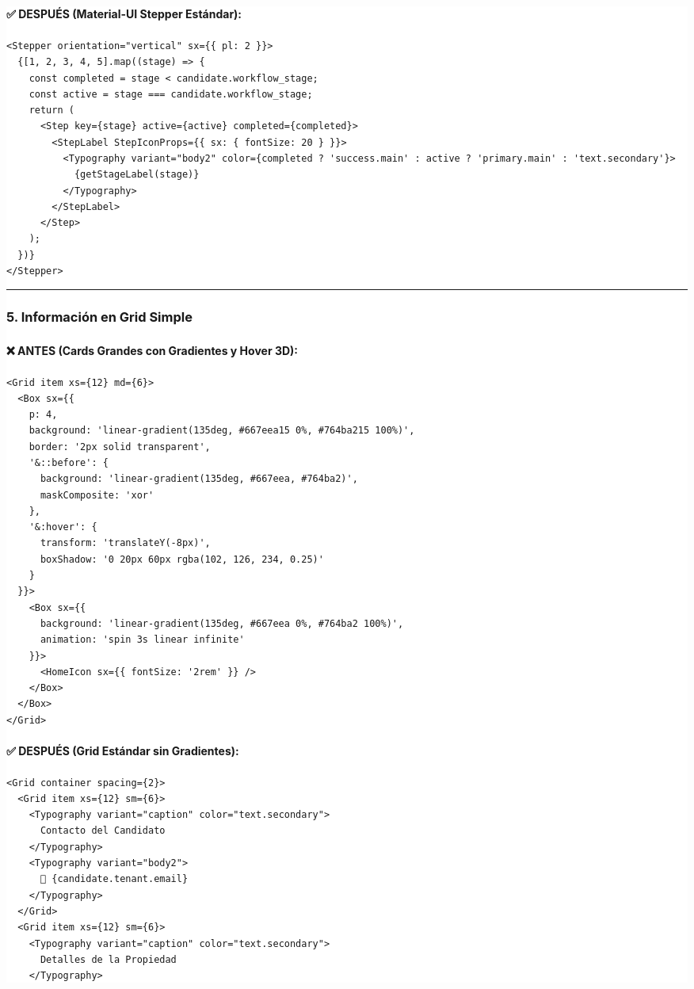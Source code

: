 #### ✅ DESPUÉS (Material-UI Stepper Estándar):
```tsx
<Stepper orientation="vertical" sx={{ pl: 2 }}>
  {[1, 2, 3, 4, 5].map((stage) => {
    const completed = stage < candidate.workflow_stage;
    const active = stage === candidate.workflow_stage;
    return (
      <Step key={stage} active={active} completed={completed}>
        <StepLabel StepIconProps={{ sx: { fontSize: 20 } }}>
          <Typography variant="body2" color={completed ? 'success.main' : active ? 'primary.main' : 'text.secondary'}>
            {getStageLabel(stage)}
          </Typography>
        </StepLabel>
      </Step>
    );
  })}
</Stepper>
```

---

### 5. **Información en Grid Simple**
#### ❌ ANTES (Cards Grandes con Gradientes y Hover 3D):
```tsx
<Grid item xs={12} md={6}>
  <Box sx={{
    p: 4,
    background: 'linear-gradient(135deg, #667eea15 0%, #764ba215 100%)',
    border: '2px solid transparent',
    '&::before': {
      background: 'linear-gradient(135deg, #667eea, #764ba2)',
      maskComposite: 'xor'
    },
    '&:hover': {
      transform: 'translateY(-8px)',
      boxShadow: '0 20px 60px rgba(102, 126, 234, 0.25)'
    }
  }}>
    <Box sx={{
      background: 'linear-gradient(135deg, #667eea 0%, #764ba2 100%)',
      animation: 'spin 3s linear infinite'
    }}>
      <HomeIcon sx={{ fontSize: '2rem' }} />
    </Box>
  </Box>
</Grid>
```

#### ✅ DESPUÉS (Grid Estándar sin Gradientes):
```tsx
<Grid container spacing={2}>
  <Grid item xs={12} sm={6}>
    <Typography variant="caption" color="text.secondary">
      Contacto del Candidato
    </Typography>
    <Typography variant="body2">
      📧 {candidate.tenant.email}
    </Typography>
  </Grid>
  <Grid item xs={12} sm={6}>
    <Typography variant="caption" color="text.secondary">
      Detalles de la Propiedad
    </Typography>
```